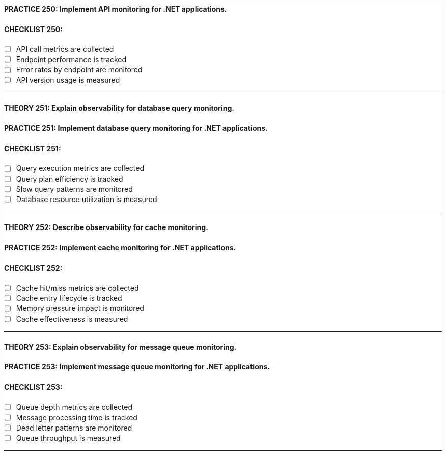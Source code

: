 #### PRACTICE 250: Implement API monitoring for .NET applications.

#### CHECKLIST 250:

- [ ] API call metrics are collected
- [ ] Endpoint performance is tracked
- [ ] Error rates by endpoint are monitored
- [ ] API version usage is measured

---

#### THEORY 251: Explain observability for database query monitoring.

#### PRACTICE 251: Implement database query monitoring for .NET applications.

#### CHECKLIST 251:

- [ ] Query execution metrics are collected
- [ ] Query plan efficiency is tracked
- [ ] Slow query patterns are monitored
- [ ] Database resource utilization is measured

---

#### THEORY 252: Describe observability for cache monitoring.

#### PRACTICE 252: Implement cache monitoring for .NET applications.

#### CHECKLIST 252:

- [ ] Cache hit/miss metrics are collected
- [ ] Cache entry lifecycle is tracked
- [ ] Memory pressure impact is monitored
- [ ] Cache effectiveness is measured

---

#### THEORY 253: Explain observability for message queue monitoring.

#### PRACTICE 253: Implement message queue monitoring for .NET applications.

#### CHECKLIST 253:

- [ ] Queue depth metrics are collected
- [ ] Message processing time is tracked
- [ ] Dead letter patterns are monitored
- [ ] Queue throughput is measured

---